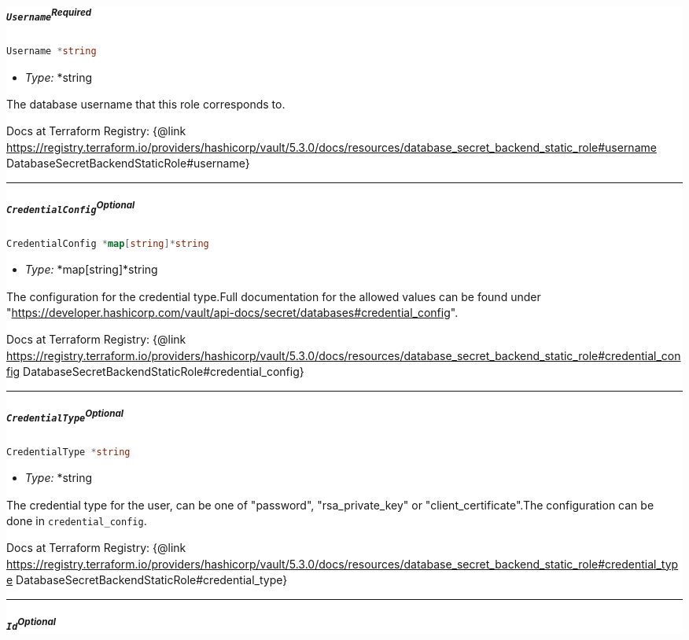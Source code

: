 
##### `Username`<sup>Required</sup> <a name="Username" id="@cdktf/provider-vault.databaseSecretBackendStaticRole.DatabaseSecretBackendStaticRoleConfig.property.username"></a>

```go
Username *string
```

- *Type:* *string

The database username that this role corresponds to.

Docs at Terraform Registry: {@link https://registry.terraform.io/providers/hashicorp/vault/5.3.0/docs/resources/database_secret_backend_static_role#username DatabaseSecretBackendStaticRole#username}

---

##### `CredentialConfig`<sup>Optional</sup> <a name="CredentialConfig" id="@cdktf/provider-vault.databaseSecretBackendStaticRole.DatabaseSecretBackendStaticRoleConfig.property.credentialConfig"></a>

```go
CredentialConfig *map[string]*string
```

- *Type:* *map[string]*string

The configuration for the credential type.Full documentation for the allowed values can be found under "https://developer.hashicorp.com/vault/api-docs/secret/databases#credential_config".

Docs at Terraform Registry: {@link https://registry.terraform.io/providers/hashicorp/vault/5.3.0/docs/resources/database_secret_backend_static_role#credential_config DatabaseSecretBackendStaticRole#credential_config}

---

##### `CredentialType`<sup>Optional</sup> <a name="CredentialType" id="@cdktf/provider-vault.databaseSecretBackendStaticRole.DatabaseSecretBackendStaticRoleConfig.property.credentialType"></a>

```go
CredentialType *string
```

- *Type:* *string

The credential type for the user, can be one of "password", "rsa_private_key" or "client_certificate".The configuration can be done in `credential_config`.

Docs at Terraform Registry: {@link https://registry.terraform.io/providers/hashicorp/vault/5.3.0/docs/resources/database_secret_backend_static_role#credential_type DatabaseSecretBackendStaticRole#credential_type}

---

##### `Id`<sup>Optional</sup> <a name="Id" id="@cdktf/provider-vault.databaseSecretBackendStaticRole.DatabaseSecretBackendStaticRoleConfig.property.id"></a>

